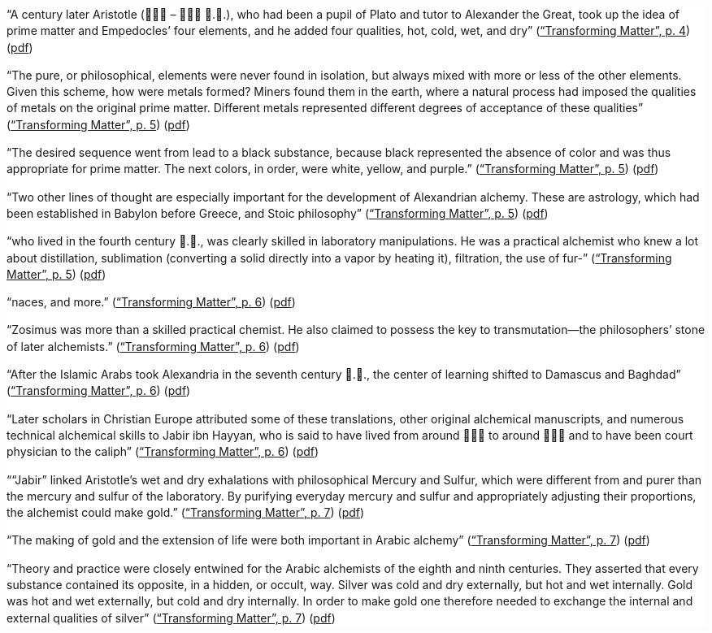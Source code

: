 “A century later Aristotle ( –  ..), who had been a pupil of Plato and tutor to Alexander the Great, took up the idea of prime matter and Empedocles’ four elements, and he added four qualities, hot, cold, wet, and dry” ([“Transforming Matter”, p. 4](zotero://select/library/items/4MKW3B42)) ([pdf](zotero://open-pdf/library/items/BQVTCMV8?page=17&annotation=DWMMFX6E))

“The pure, or philosophical, elements were never found in isolation, but always mixed with more or less of the other elements. Given this scheme, how were metals formed? Miners found them in the earth, where a natural process had imposed the qualities of metals on the original prime matter. Different metals represented different degrees of acceptance of these qualities” ([“Transforming Matter”, p. 5](zotero://select/library/items/4MKW3B42)) ([pdf](zotero://open-pdf/library/items/BQVTCMV8?page=18&annotation=2C64TXUR))

“The desired sequence went from lead to a black substance, because black represented the absence of color and was thus appropriate for prime matter. The next colors, in order, were white, yellow, and purple.” ([“Transforming Matter”, p. 5](zotero://select/library/items/4MKW3B42)) ([pdf](zotero://open-pdf/library/items/BQVTCMV8?page=18&annotation=SWWV89ZP))

“Two other lines of thought are especially important for the development of Alexandrian alchemy. These are astrology, which had been established in Babylon before Greece, and Stoic philosophy” ([“Transforming Matter”, p. 5](zotero://select/library/items/4MKW3B42)) ([pdf](zotero://open-pdf/library/items/BQVTCMV8?page=18&annotation=TN7JVBD2))

“who lived in the fourth century .., was clearly skilled in laboratory manipulations. He was a practical alchemist who knew a lot about distillation, sublimation (converting a solid directly into a vapor by heating it), filtration, the use of fur-” ([“Transforming Matter”, p. 5](zotero://select/library/items/4MKW3B42)) ([pdf](zotero://open-pdf/library/items/BQVTCMV8?page=18&annotation=L5GQVYWQ))

“naces, and more.” ([“Transforming Matter”, p. 6](zotero://select/library/items/4MKW3B42)) ([pdf](zotero://open-pdf/library/items/BQVTCMV8?page=19&annotation=BXF5ZZ56))

“Zosimus was more than a skilled practical chemist. He also claimed to possess the key to transmutation—the philosophers’ stone of later alchemists.” ([“Transforming Matter”, p. 6](zotero://select/library/items/4MKW3B42)) ([pdf](zotero://open-pdf/library/items/BQVTCMV8?page=19&annotation=FWNEE8Q9))

“After the Islamic Arabs took Alexandria in the seventh century .., the center of learning shifted to Damascus and Baghdad” ([“Transforming Matter”, p. 6](zotero://select/library/items/4MKW3B42)) ([pdf](zotero://open-pdf/library/items/BQVTCMV8?page=19&annotation=U28JNCVW))

“Later scholars in Christian Europe attributed some of these translations, other original alchemical manuscripts, and numerous technical alchemical skills to Jabir ibn Hayyan, who is said to have lived from around  to around  and to have been court physician to the caliph” ([“Transforming Matter”, p. 6](zotero://select/library/items/4MKW3B42)) ([pdf](zotero://open-pdf/library/items/BQVTCMV8?page=19&annotation=2AGNPC9J))

““Jabir” linked Aristotle’s wet and dry exhalations with philosophical Mercury and Sulfur, which were different from and purer than the mercury and sulfur of the laboratory. By purifying everyday mercury and sulfur and appropriately adjusting their proportions, the alchemist could make gold.” ([“Transforming Matter”, p. 7](zotero://select/library/items/4MKW3B42)) ([pdf](zotero://open-pdf/library/items/BQVTCMV8?page=20&annotation=9ZWBTIGS))

“The making of gold and the extension of life were both important in Arabic alchemy” ([“Transforming Matter”, p. 7](zotero://select/library/items/4MKW3B42)) ([pdf](zotero://open-pdf/library/items/BQVTCMV8?page=20&annotation=8XE36Q2P))

“Theory and practice were closely entwined for the Arabic alchemists of the eighth and ninth centuries. They asserted that every substance contained its opposite, in a hidden, or occult, way. Silver was cold and dry externally, but hot and wet internally. Gold was hot and wet externally, but cold and dry internally. In order to make gold one therefore needed to exchange the internal and external qualities of silver” ([“Transforming Matter”, p. 7](zotero://select/library/items/4MKW3B42)) ([pdf](zotero://open-pdf/library/items/BQVTCMV8?page=20&annotation=4LMSRBAY))
